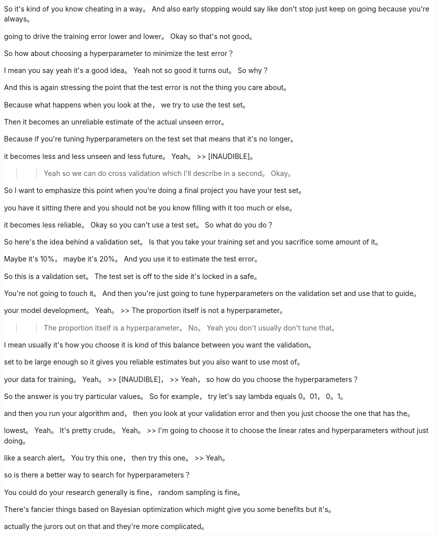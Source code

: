  So it's kind of you know cheating in a way。 And also early stopping would say like don't stop just keep on going because you're always。

 going to drive the training error lower and lower。 Okay so that's not good。

 So how about choosing a hyperparameter to minimize the test error？

 I mean you say yeah it's a good idea。 Yeah not so good it turns out。 So why？

 And this is again stressing the point that the test error is not the thing you care about。

 Because what happens when you look at the， we try to use the test set。

 Then it becomes an unreliable estimate of the actual unseen error。

 Because if you're tuning hyperparameters on the test set that means that it's no longer。

 it becomes less and less unseen and less future。 Yeah。 >> [INAUDIBLE]。

 >> Yeah so we can do cross validation which I'll describe in a second。 Okay。

 So I want to emphasize this point when you're doing a final project you have your test set。

 you have it sitting there and you should not be you know filling with it too much or else。

 it becomes less reliable。 Okay so you can't use a test set。 So what do you do？

 So here's the idea behind a validation set。 Is that you take your training set and you sacrifice some amount of it。

 Maybe it's 10%， maybe it's 20%。 And you use it to estimate the test error。

 So this is a validation set。 The test set is off to the side it's locked in a safe。

 You're not going to touch it。 And then you're just going to tune hyperparameters on the validation set and use that to guide。

 your model development。 Yeah。 >> The proportion itself is not a hyperparameter。

 >> The proportion itself is a hyperparameter。 No。 Yeah you don't usually don't tune that。

 I mean usually it's how you choose it is kind of this balance between you want the validation。

 set to be large enough so it gives you reliable estimates but you also want to use most of。

 your data for training。 Yeah。 >> [INAUDIBLE]， >> Yeah， so how do you choose the hyperparameters？

 So the answer is you try particular values。 So for example， try let's say lambda equals 0。01， 0。1。

 and then you run your algorithm and， then you look at your validation error and then you just choose the one that has the。

 lowest。 Yeah。 It's pretty crude。 Yeah。 >> I'm going to choose it to choose the linear rates and hyperparameters without just doing。

 like a search alert。 You try this one， then try this one。 >> Yeah。

 so is there a better way to search for hyperparameters？

 You could do your research generally is fine， random sampling is fine。

 There's fancier things based on Bayesian optimization which might give you some benefits but it's。

 actually the jurors out on that and they're more complicated。
